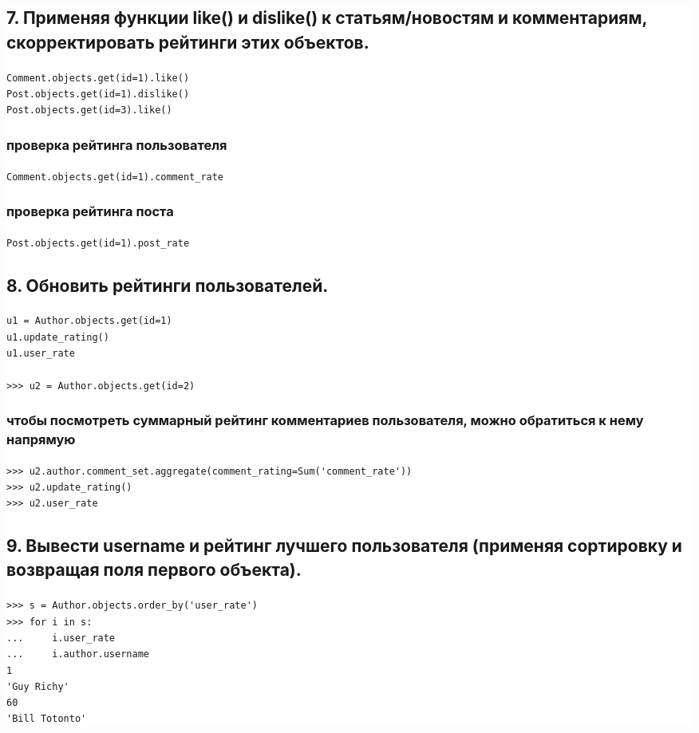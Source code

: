 ## 7. Применяя функции like() и dislike() к статьям/новостям и комментариям, скорректировать рейтинги этих объектов.

```
Comment.objects.get(id=1).like()
Post.objects.get(id=1).dislike()
Post.objects.get(id=3).like()
```

### проверка рейтинга пользователя

```
Comment.objects.get(id=1).comment_rate
```

### проверка рейтинга поста

```
Post.objects.get(id=1).post_rate
```

## 8. Обновить рейтинги пользователей.

```
u1 = Author.objects.get(id=1)
u1.update_rating()
u1.user_rate

>>> u2 = Author.objects.get(id=2)
```

### чтобы посмотреть суммарный рейтинг комментариев пользователя, можно обратиться к нему напрямую

```
>>> u2.author.comment_set.aggregate(comment_rating=Sum('comment_rate'))
>>> u2.update_rating()
>>> u2.user_rate
```

## 9. Вывести username и рейтинг лучшего пользователя (применяя сортировку и возвращая поля первого объекта).

```
>>> s = Author.objects.order_by('user_rate')
>>> for i in s:
...     i.user_rate
...     i.author.username
1
'Guy Richy'
60
'Bill Totonto'
```
